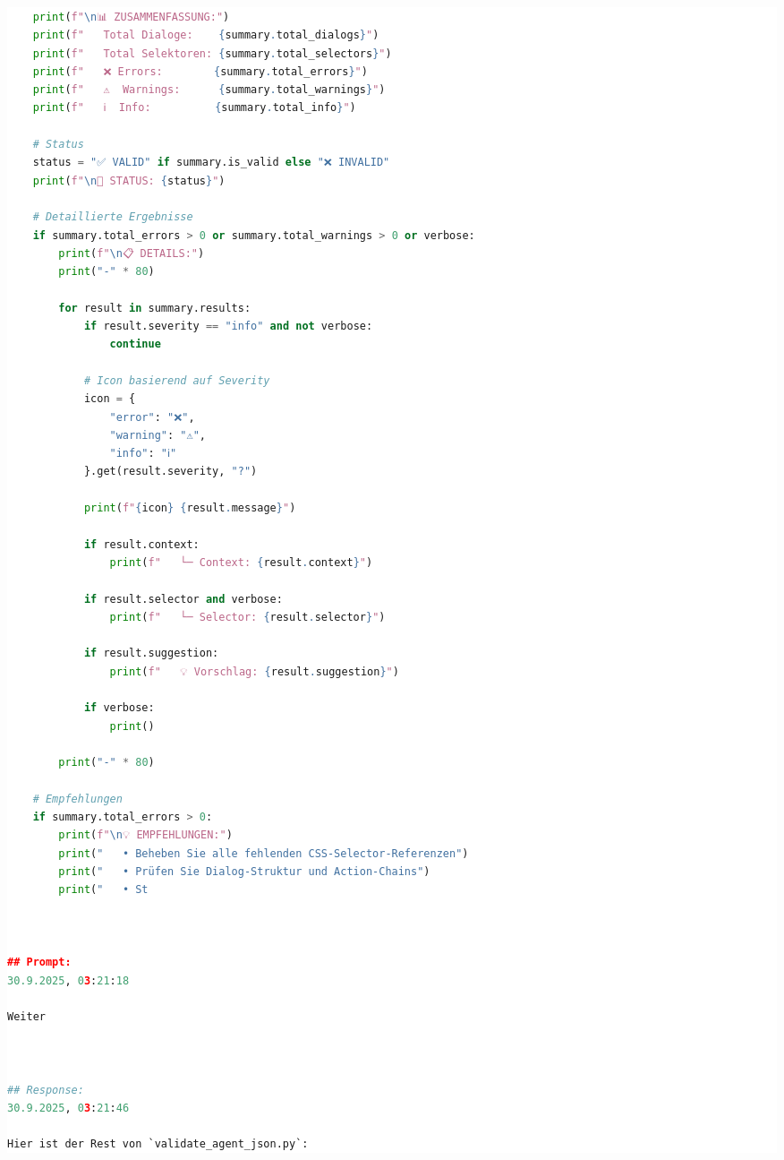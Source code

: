 ```python
    print(f"\n📊 ZUSAMMENFASSUNG:")
    print(f"   Total Dialoge:    {summary.total_dialogs}")
    print(f"   Total Selektoren: {summary.total_selectors}")
    print(f"   ❌ Errors:        {summary.total_errors}")
    print(f"   ⚠️  Warnings:      {summary.total_warnings}")
    print(f"   ℹ️  Info:          {summary.total_info}")
    
    # Status
    status = "✅ VALID" if summary.is_valid else "❌ INVALID"
    print(f"\n🎯 STATUS: {status}")
    
    # Detaillierte Ergebnisse
    if summary.total_errors > 0 or summary.total_warnings > 0 or verbose:
        print(f"\n📋 DETAILS:")
        print("-" * 80)
        
        for result in summary.results:
            if result.severity == "info" and not verbose:
                continue
                
            # Icon basierend auf Severity
            icon = {
                "error": "❌",
                "warning": "⚠️",
                "info": "ℹ️"
            }.get(result.severity, "?")
            
            print(f"{icon} {result.message}")
            
            if result.context:
                print(f"   └─ Context: {result.context}")
            
            if result.selector and verbose:
                print(f"   └─ Selector: {result.selector}")
            
            if result.suggestion:
                print(f"   💡 Vorschlag: {result.suggestion}")
            
            if verbose:
                print()
        
        print("-" * 80)
    
    # Empfehlungen
    if summary.total_errors > 0:
        print(f"\n💡 EMPFEHLUNGEN:")
        print("   • Beheben Sie alle fehlenden CSS-Selector-Referenzen")
        print("   • Prüfen Sie Dialog-Struktur und Action-Chains")
        print("   • St



## Prompt:
30.9.2025, 03:21:18

Weiter



## Response:
30.9.2025, 03:21:46

Hier ist der Rest von `validate_agent_json.py`:
```